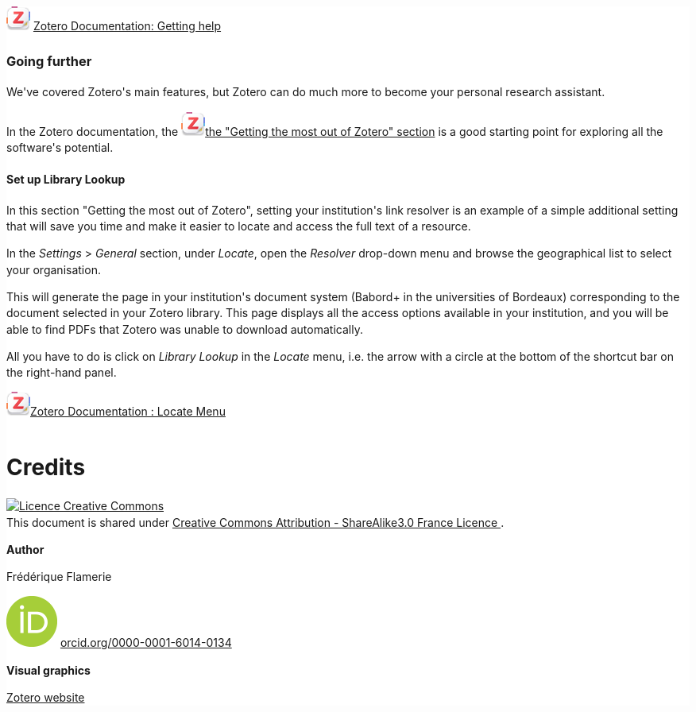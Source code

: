 ![zotero][zotero] [Zotero Documentation: Getting help](https://www.zotero.org/support/getting_help)

### Going further
We've covered Zotero's main features, but Zotero can do much more to become your personal research assistant.

In the Zotero documentation, the ![zotero][zotero][the "Getting the most out of Zotero" section](https://www.zotero.org/support) is a good starting point for exploring all the software's potential.

#### Set up Library Lookup

In this section "Getting the most out of Zotero", setting your institution's link resolver is an example of a simple additional setting that will save you time and make it easier to locate and access the full text of a resource.

In the _Settings_ > _General_ section, under _Locate_, open the _Resolver_ drop-down menu and browse the geographical list to select your organisation.

This will generate the page in your institution's document system (Babord+ in the universities of Bordeaux) corresponding to the document selected in your Zotero library. This page displays all the access options available in your institution, and you will be able to find PDFs that Zotero was unable to download automatically.

All you have to do is click on _Library Lookup_ in the _Locate_ menu, i.e. the arrow with a circle at the bottom of the shortcut bar on the right-hand panel.

![zotero][zotero][Zotero Documentation : Locate Menu](https://www.zotero.org/support/locate)

[zotero]: img/icone_zotero.png

# Credits


<a rel="license" href="http://creativecommons.org/licenses/by-sa/3.0/fr/"><img alt="Licence Creative Commons" style="border-width:0" src="https://i.creativecommons.org/l/by-sa/3.0/fr/88x31.png" /></a><br/>This document is shared under  <a rel="license" href="http://creativecommons.org/licenses/by-sa/3.0/fr/"> Creative Commons Attribution -  ShareAlike3.0 France Licence </a>.

**Author**

Frédérique Flamerie

![orcid_logo](img/orcid_logo.png) [orcid.org/0000-0001-6014-0134](https://orcid.org/0000-0001-6014-0134)

**Visual graphics**

[Zotero website](https://www.zotero.org)
